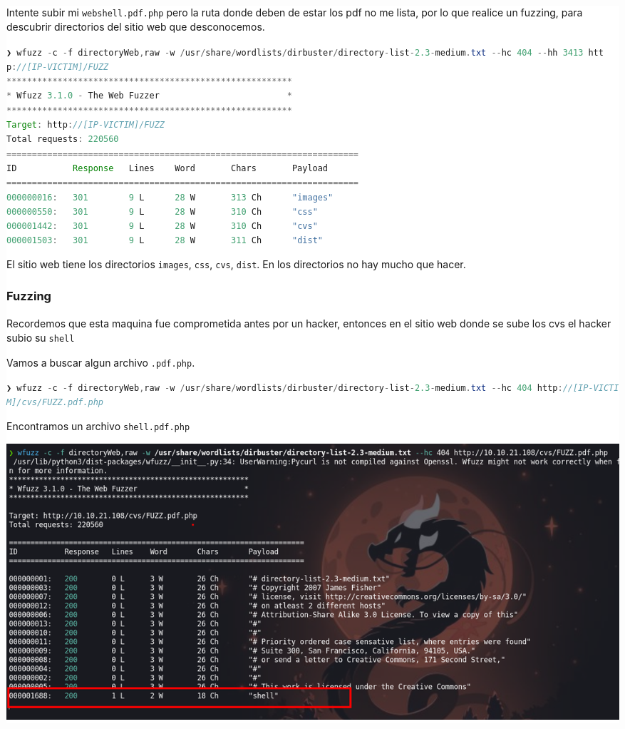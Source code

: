 ```php
```

Intente subir mi `webshell.pdf.php` pero la ruta donde deben de estar los pdf no me lista, por lo que realice un fuzzing, para descubrir directorios del sitio web que desconocemos.

```java
❯ wfuzz -c -f directoryWeb,raw -w /usr/share/wordlists/dirbuster/directory-list-2.3-medium.txt --hc 404 --hh 3413 http://[IP-VICTIM]/FUZZ
********************************************************
* Wfuzz 3.1.0 - The Web Fuzzer                         *
********************************************************
Target: http://[IP-VICTIM]/FUZZ
Total requests: 220560
=====================================================================
ID           Response   Lines    Word       Chars       Payload          
=====================================================================
000000016:   301        9 L      28 W       313 Ch      "images"
000000550:   301        9 L      28 W       310 Ch      "css"
000001442:   301        9 L      28 W       310 Ch      "cvs"
000001503:   301        9 L      28 W       311 Ch      "dist"  
```

El sitio web tiene los directorios `images`, `css`, `cvs`, `dist`. En los directorios no hay mucho que hacer.

### Fuzzing

Recordemos que esta maquina fue comprometida antes por un hacker, entonces en el sitio web donde se sube los cvs el hacker subio su `shell`

Vamos a buscar algun archivo `.pdf.php`.

```java
❯ wfuzz -c -f directoryWeb,raw -w /usr/share/wordlists/dirbuster/directory-list-2.3-medium.txt --hc 404 http://[IP-VICTIM]/cvs/FUZZ.pdf.php
```

Encontramos un archivo `shell.pdf.php`

![20231109011734.png](20231109011734.png)
